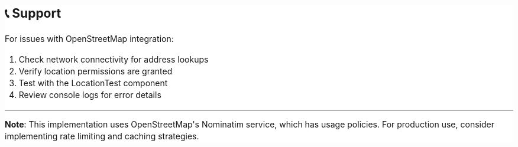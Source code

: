 ## 📞 Support

For issues with OpenStreetMap integration:
1. Check network connectivity for address lookups
2. Verify location permissions are granted
3. Test with the LocationTest component
4. Review console logs for error details

---

**Note**: This implementation uses OpenStreetMap's Nominatim service, which has usage policies. For production use, consider implementing rate limiting and caching strategies.
